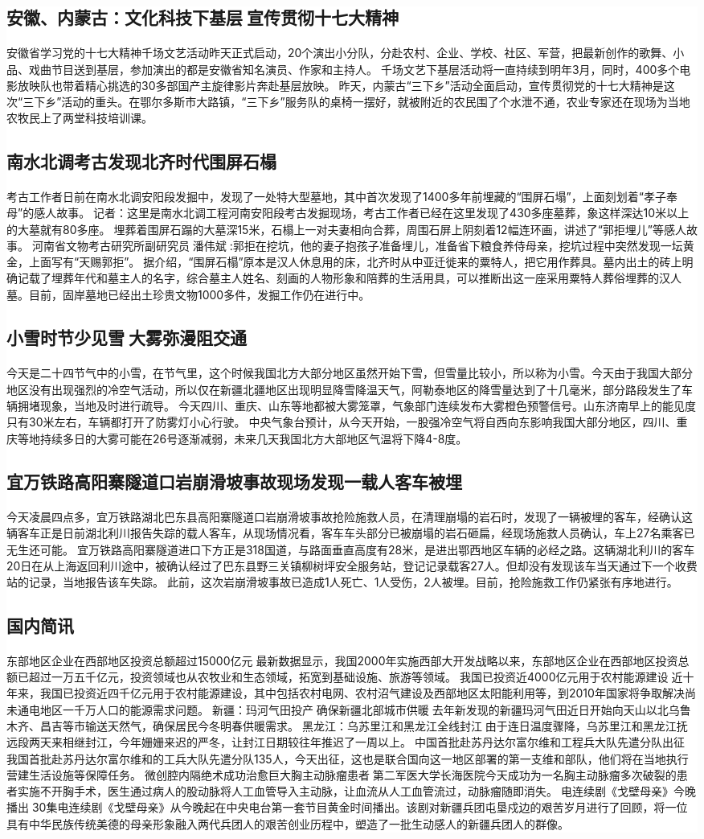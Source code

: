 
## 安徽、内蒙古：文化科技下基层 宣传贯彻十七大精神


安徽省学习党的十七大精神千场文艺活动昨天正式启动，20个演出小分队，分赴农村、企业、学校、社区、军营，把最新创作的歌舞、小品、戏曲节目送到基层，参加演出的都是安徽省知名演员、作家和主持人。
千场文艺下基层活动将一直持续到明年3月，同时，400多个电影放映队也带着精心挑选的30多部国产主旋律影片奔赴基层放映。
昨天，内蒙古“三下乡”活动全面启动，宣传贯彻党的十七大精神是这次“三下乡”活动的重头。在鄂尔多斯市大路镇，“三下乡”服务队的桌椅一摆好，就被附近的农民围了个水泄不通，农业专家还在现场为当地农牧民上了两堂科技培训课。


## 南水北调考古发现北齐时代围屏石榻


考古工作者日前在南水北调安阳段发掘中，发现了一处特大型墓地，其中首次发现了1400多年前埋藏的“围屏石塌”，上面刻划着“孝子奉母”的感人故事。
记者：这里是南水北调工程河南安阳段考古发掘现场，考古工作者已经在这里发现了430多座墓葬，象这样深达10米以上的大墓就有80多座。
埋葬着围屏石蹋的大墓深15米，石榻上一对夫妻相向合葬，周围石屏上阴刻着12幅连环画，讲述了“郭拒埋儿”等感人故事。
河南省文物考古研究所副研究员 潘伟斌 :郭拒在挖坑，他的妻子抱孩子准备埋儿，准备省下粮食养侍母亲，挖坑过程中突然发现一坛黄金，上面写有“天赐郭拒”。
据介绍，“围屏石榻”原本是汉人休息用的床，北齐时从中亚迁徙来的粟特人，把它用作葬具。墓内出土的砖上明确记载了埋葬年代和墓主人的名字，综合墓主人姓名、刻画的人物形象和陪葬的生活用具，可以推断出这一座采用粟特人葬俗埋葬的汉人墓。目前，固岸墓地已经出土珍贵文物1000多件，发掘工作仍在进行中。


## 小雪时节少见雪 大雾弥漫阻交通


今天是二十四节气中的小雪，在节气里，这个时候我国北方大部分地区虽然开始下雪，但雪量比较小，所以称为小雪。今天由于我国大部分地区没有出现强烈的冷空气活动，所以仅在新疆北疆地区出现明显降雪降温天气，阿勒泰地区的降雪量达到了十几毫米，部分路段发生了车辆拥堵现象，当地及时进行疏导。
今天四川、重庆、山东等地都被大雾笼罩，气象部门连续发布大雾橙色预警信号。山东济南早上的能见度只有30米左右，车辆都打开了防雾灯小心行驶。
中央气象台预计，从今天开始，一股强冷空气将自西向东影响我国大部分地区，四川、重庆等地持续多日的大雾可能在26号逐渐减弱，未来几天我国北方大部地区气温将下降4-8度。


## 宜万铁路高阳寨隧道口岩崩滑坡事故现场发现一载人客车被埋


今天凌晨四点多，宜万铁路湖北巴东县高阳寨隧道口岩崩滑坡事故抢险施救人员，在清理崩塌的岩石时，发现了一辆被埋的客车，经确认这辆客车正是日前湖北利川报告失踪的载人客车，从现场情况看，客车车头部分已被崩塌的岩石砸扁，经现场施救人员确认，车上27名乘客已无生还可能。
宜万铁路高阳寨隧道进口下方正是318国道，与路面垂直高度有28米，是进出鄂西地区车辆的必经之路。这辆湖北利川的客车20日在从上海返回利川途中，被确认经过了巴东县野三关镇柳树坪安全服务站，登记记录载客27人。但却没有发现该车当天通过下一个收费站的记录，当地报告该车失踪。
此前，这次岩崩滑坡事故已造成1人死亡、1人受伤，2人被埋。目前，抢险施救工作仍紧张有序地进行。


## 国内简讯


东部地区企业在西部地区投资总额超过15000亿元
最新数据显示，我国2000年实施西部大开发战略以来，东部地区企业在西部地区投资总额已超过一万五千亿元，投资领域也从农牧业和生态领域，拓宽到基础设施、旅游等领域。
我国已投资近4000亿元用于农村能源建设
近十年来，我国已投资近四千亿元用于农村能源建设，其中包括农村电网、农村沼气建设及西部地区太阳能利用等，到2010年国家将争取解决尚未通电地区一千万人口的能源需求问题。
新疆：玛河气田投产 确保新疆北部城市供暖
去年新发现的新疆玛河气田近日开始向天山以北乌鲁木齐、昌吉等市输送天然气，确保居民今冬明春供暖需求。
黑龙江：乌苏里江和黑龙江全线封江
由于连日温度骤降，乌苏里江和黑龙江抚远段两天来相继封江，今年姗姗来迟的严冬，让封江日期较往年推迟了一周以上。
中国首批赴苏丹达尔富尔维和工程兵大队先遣分队出征
我国首批赴苏丹达尔富尔维和的工兵大队先遣分队135人，今天出征，这也是联合国向这一地区部署的第一支维和部队，他们将在当地执行营建生活设施等保障任务。
微创腔内隔绝术成功治愈巨大胸主动脉瘤患者
第二军医大学长海医院今天成功为一名胸主动脉瘤多次破裂的患者实施不开胸手术，医生通过病人的股动脉将人工血管导入主动脉，让血流从人工血管流过，动脉瘤随即消失。
电连续剧《戈壁母亲》今晚播出
30集电连续剧《戈壁母亲》从今晚起在中央电台第一套节目黄金时间播出。该剧对新疆兵团屯垦戍边的艰苦岁月进行了回顾，将一位具有中华民族传统美德的母亲形象融入两代兵团人的艰苦创业历程中，塑造了一批生动感人的新疆兵团人的群像。
